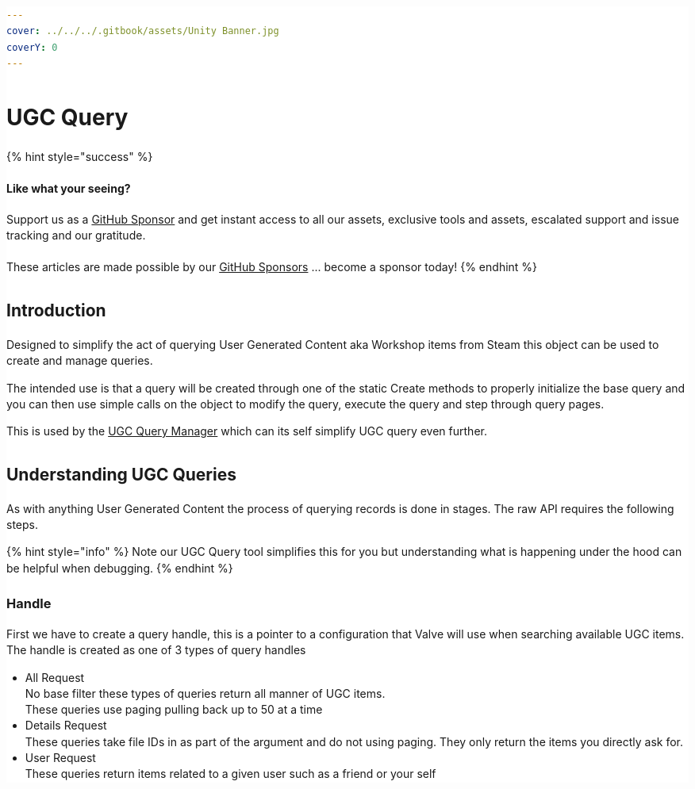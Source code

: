 ```yaml
---
cover: ../../../.gitbook/assets/Unity Banner.jpg
coverY: 0
---
```


# UGC Query

{% hint style="success" %}
#### Like what your seeing?

Support us as a [GitHub Sponsor](../../../become-a-sponsor/) and get instant access to all our assets, exclusive tools and assets, escalated support and issue tracking and our gratitude.\
\
These articles are made possible by our [GitHub Sponsors](../../../become-a-sponsor/) ... become a sponsor today!
{% endhint %}

## Introduction

Designed to simplify the act of querying User Generated Content aka Workshop items from Steam this object can be used to create and manage queries.

The intended use is that a query will be created through one of the static Create methods to properly initialize the base query and you can then use simple calls on the object to modify the query, execute the query and step through query pages.

This is used by the [UGC Query Manager](../components/ugc-query-manager.md) which can its self simplify UGC query even further.

## Understanding UGC Queries

As with anything User Generated Content the process of querying records is done in stages. The raw API requires the following steps.

{% hint style="info" %}
Note our UGC Query tool simplifies this for you but understanding what is happening under the hood can be helpful when debugging.
{% endhint %}

### Handle

First we have to create a query handle, this is a pointer to a configuration that Valve will use when searching available UGC items. The handle is created as one of 3 types of query handles

* All Request\
  No base filter these types of queries return all manner of UGC items.\
  These queries use paging pulling back up to 50 at a time
* Details Request\
  These queries take file IDs in as part of the argument and do not using paging. They only return the items you directly ask for.
* User Request\
  These queries return items related to a given user such as a friend or your self
